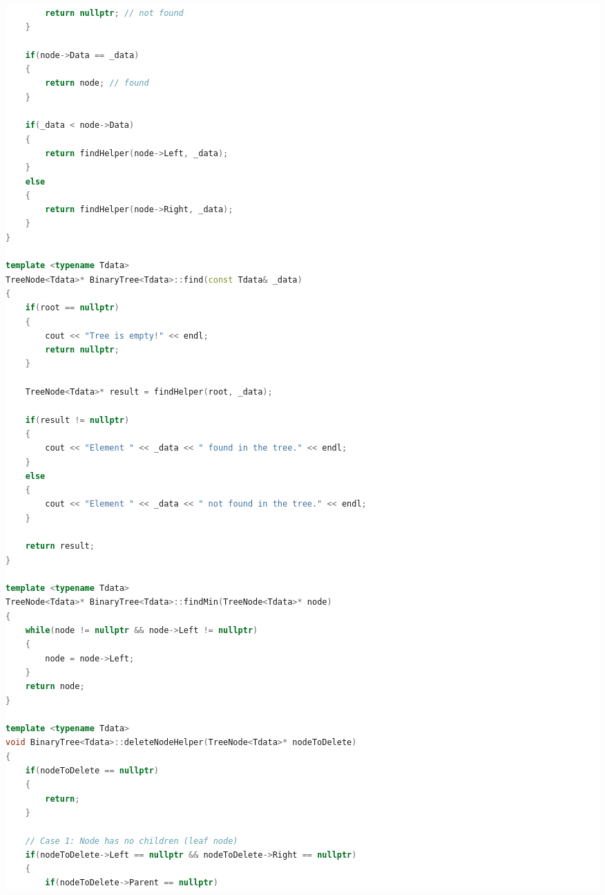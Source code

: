 ```cpp
        return nullptr; // not found
    }

    if(node->Data == _data)
    {
        return node; // found
    }

    if(_data < node->Data)
    {
        return findHelper(node->Left, _data);
    }
    else
    {
        return findHelper(node->Right, _data);
    }
}

template <typename Tdata>
TreeNode<Tdata>* BinaryTree<Tdata>::find(const Tdata& _data)
{
    if(root == nullptr)
    {
        cout << "Tree is empty!" << endl;
        return nullptr;
    }

    TreeNode<Tdata>* result = findHelper(root, _data);

    if(result != nullptr)
    {
        cout << "Element " << _data << " found in the tree." << endl;
    }
    else
    {
        cout << "Element " << _data << " not found in the tree." << endl;
    }

    return result;
}

template <typename Tdata>
TreeNode<Tdata>* BinaryTree<Tdata>::findMin(TreeNode<Tdata>* node)
{
    while(node != nullptr && node->Left != nullptr)
    {
        node = node->Left;
    }
    return node;
}

template <typename Tdata>
void BinaryTree<Tdata>::deleteNodeHelper(TreeNode<Tdata>* nodeToDelete)
{
    if(nodeToDelete == nullptr)
    {
        return;
    }
    
    // Case 1: Node has no children (leaf node)
    if(nodeToDelete->Left == nullptr && nodeToDelete->Right == nullptr)
    {
        if(nodeToDelete->Parent == nullptr)
```